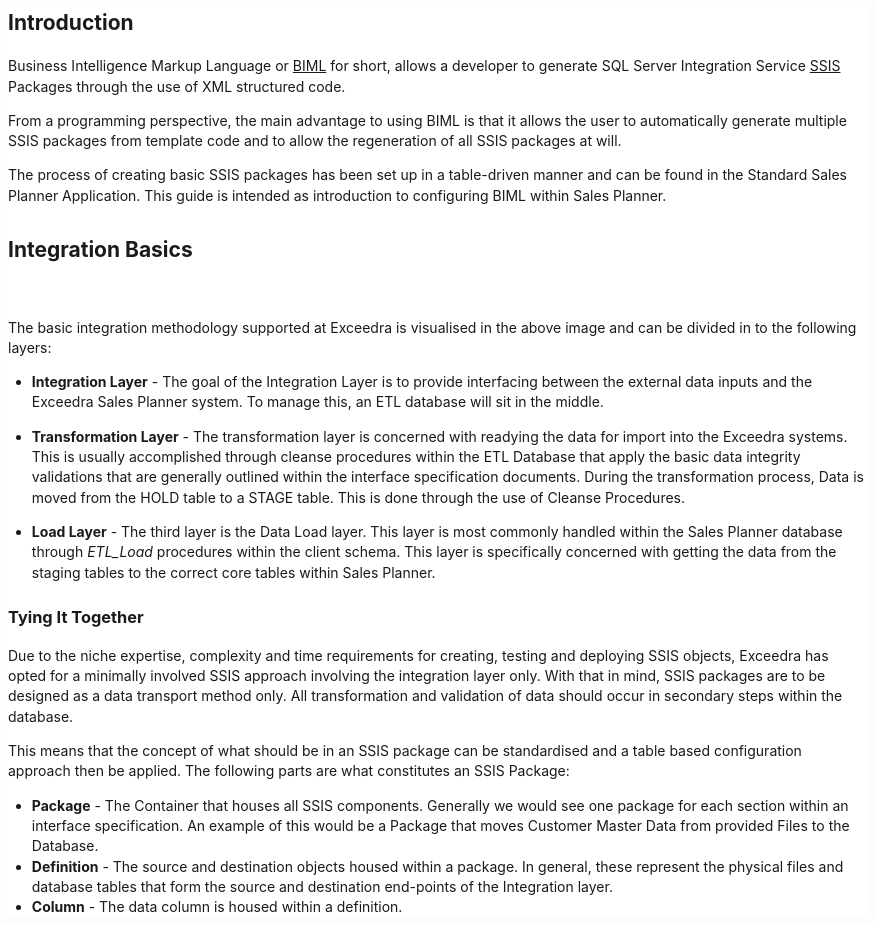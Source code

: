 <h2>Introduction</h2>
<p>Business Intelligence Markup Language or <a href="https://en.wikipedia.org/wiki/Business_Intelligence_Markup_Language" rel="nofollow" class="external-link">BIML</a> for short, allows a developer to generate SQL Server Integration Service <a href="https://en.wikipedia.org/wiki/SQL_Server_Integration_Services" rel="nofollow" class="external-link">SSIS</a> Packages through the use of XML structured code.</p>
<p>From a programming perspective, the main advantage to using BIML is
that it allows the user to automatically generate multiple SSIS packages
from template code and to allow the regeneration of all SSIS packages
at will.</p>
<p>The process of creating basic SSIS packages has been set up in a
table-driven manner and can be found in the Standard Sales Planner
Application. This guide is intended as introduction to configuring BIML
within Sales Planner.</p>
<h2><a name="Integration-Basics"></a>Integration Basics</h2>
<p><img alt="" src="https://wiki.exceedra-sp.com:10111/Attachments/SP_Integration_Basics.png" /></p>
<p>The basic integration methodology supported at Exceedra is visualised
in the above image and can be divided in to the following layers:</p>
<ul>
    <li>
    <p><strong>Integration Layer</strong> - The goal of the Integration
    Layer is to provide interfacing between the external data inputs and the
    Exceedra Sales Planner system. To manage this, an ETL database will sit
    in the middle.</p>
    </li>
    <li>
    <p><strong>Transformation Layer</strong> - The transformation layer
    is concerned with readying the data for import into the Exceedra
    systems. This is usually accomplished through cleanse procedures within
    the ETL Database that apply the basic data integrity validations that
    are generally outlined within the interface specification documents.
    During the transformation process, Data is  moved from the HOLD table to
    a STAGE table. This is done through the use of Cleanse Procedures.</p>
    </li>
    <li>
    <p><strong>Load Layer</strong> - The third layer is the Data Load layer. This layer is most commonly handled within the Sales Planner database through <em>ETL_Load</em>
    procedures within the client schema. This layer is specifically
    concerned with getting the data from the staging tables to the correct
    core tables within Sales Planner.</p>
    </li>
</ul>
<h3><a name="Tying-It-Together"></a>Tying It Together</h3>
<p>Due to the niche expertise, complexity and time requirements for
creating, testing and deploying SSIS objects, Exceedra has opted for a
minimally involved SSIS approach involving the integration layer only.
With that in mind, SSIS packages are to be designed as a data transport
method only. All transformation and validation of data should occur in
secondary steps within the database.</p>
<p>This means that the concept of what should be in an SSIS package can
be standardised and a table based configuration approach then be
applied. The following parts are what constitutes an SSIS Package:</p>
<ul>
    <li><strong>Package</strong> - The Container that houses all SSIS
    components. Generally we would see one package for each section within
    an interface specification. An example of this would be a Package that
    moves Customer Master Data from provided Files to the Database.</li>
    <li><strong>Definition</strong> - The source and destination objects
    housed within a package. In general, these represent the physical files
    and database tables that form the source and destination end-points of
    the Integration layer.</li>
    <li><strong>Column</strong> - The data column is housed within a definition.</li>
</ul>